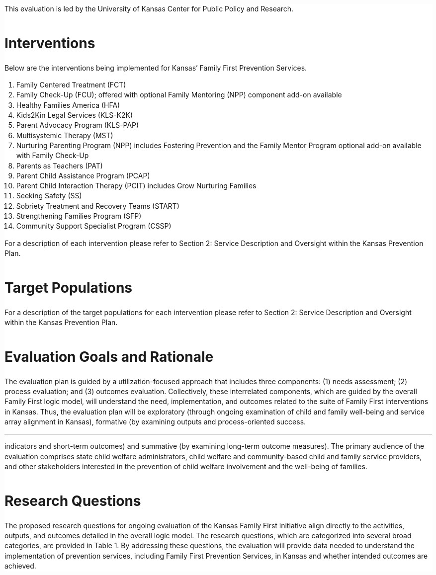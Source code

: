 This evaluation is led by the University of Kansas Center for Public Policy and Research.

# Interventions

Below are the interventions being implemented for Kansas’ Family First Prevention Services.

1. Family Centered Treatment (FCT)
2. Family Check-Up (FCU); offered with optional Family Mentoring (NPP) component add-on available
3. Healthy Families America (HFA)
4. Kids2Kin Legal Services (KLS-K2K)
5. Parent Advocacy Program (KLS-PAP)
6. Multisystemic Therapy (MST)
7. Nurturing Parenting Program (NPP) includes Fostering Prevention and the Family Mentor Program optional add-on available with Family Check-Up
8. Parents as Teachers (PAT)
9. Parent Child Assistance Program (PCAP)
10. Parent Child Interaction Therapy (PCIT) includes Grow Nurturing Families
11. Seeking Safety (SS)
12. Sobriety Treatment and Recovery Teams (START)
13. Strengthening Families Program (SFP)
14. Community Support Specialist Program (CSSP)

For a description of each intervention please refer to Section 2: Service Description and Oversight within the Kansas Prevention Plan.

# Target Populations

For a description of the target populations for each intervention please refer to Section 2: Service Description and Oversight within the Kansas Prevention Plan.

# Evaluation Goals and Rationale

The evaluation plan is guided by a utilization-focused approach that includes three components: (1) needs assessment; (2) process evaluation; and (3) outcomes evaluation. Collectively, these interrelated components, which are guided by the overall Family First logic model, will understand the need, implementation, and outcomes related to the suite of Family First interventions in Kansas. Thus, the evaluation plan will be exploratory (through ongoing examination of child and family well-being and service array alignment in Kansas), formative (by examining outputs and process-oriented success.

---


indicators and short-term outcomes) and summative (by examining long-term outcome measures). The primary audience of the evaluation comprises state child welfare administrators, child welfare and community-based child and family service providers, and other stakeholders interested in the prevention of child welfare involvement and the well-being of families.

# Research Questions

The proposed research questions for ongoing evaluation of the Kansas Family First initiative align directly to the activities, outputs, and outcomes detailed in the overall logic model. The research questions, which are categorized into several broad categories, are provided in Table 1. By addressing these questions, the evaluation will provide data needed to understand the implementation of prevention services, including Family First Prevention Services, in Kansas and whether intended outcomes are achieved.
